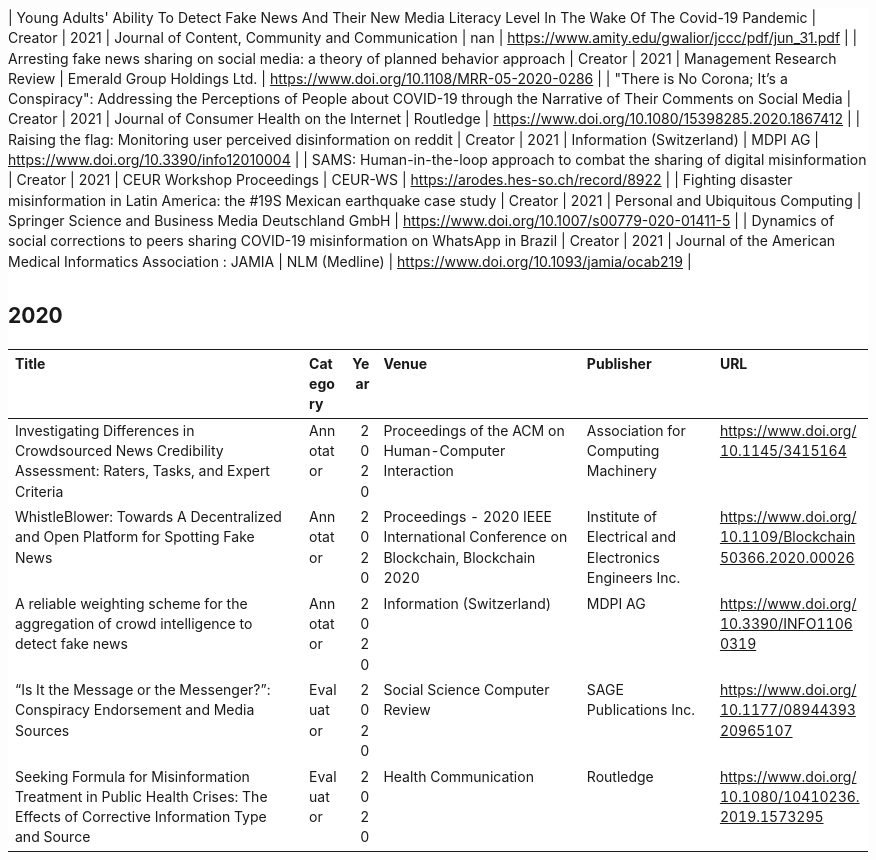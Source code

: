 | Young Adults' Ability To Detect Fake News And Their New Media Literacy Level In The Wake Of The Covid-19 Pandemic                                    | Creator    |   2021 | Journal of Content, Community and Communication                                                                           | nan                                                  | https://www.amity.edu/gwalior/jccc/pdf/jun_31.pdf |
| Arresting fake news sharing on social media: a theory of planned behavior approach                                                                   | Creator    |   2021 | Management Research Review                                                                                                | Emerald Group Holdings Ltd.                          | https://www.doi.org/10.1108/MRR-05-2020-0286      |
| "There is No Corona; It’s a Conspiracy": Addressing the Perceptions of People about COVID-19 through the Narrative of Their Comments on Social Media | Creator    |   2021 | Journal of Consumer Health on the Internet                                                                                | Routledge                                            | https://www.doi.org/10.1080/15398285.2020.1867412 |
| Raising the flag: Monitoring user perceived disinformation on reddit                                                                                 | Creator    |   2021 | Information (Switzerland)                                                                                                 | MDPI AG                                              | https://www.doi.org/10.3390/info12010004          |
| SAMS: Human-in-the-loop approach to combat the sharing of digital misinformation                                                                     | Creator    |   2021 | CEUR Workshop Proceedings                                                                                                 | CEUR-WS                                              | https://arodes.hes-so.ch/record/8922              |
| Fighting disaster misinformation in Latin America: the #19S Mexican earthquake case study                                                            | Creator    |   2021 | Personal and Ubiquitous Computing                                                                                         | Springer Science and Business Media Deutschland GmbH | https://www.doi.org/10.1007/s00779-020-01411-5    |
| Dynamics of social corrections to peers sharing COVID-19 misinformation on WhatsApp in Brazil                                                        | Creator    |   2021 | Journal of the American Medical Informatics Association : JAMIA                                                           | NLM (Medline)                                        | https://www.doi.org/10.1093/jamia/ocab219         |


## 2020
| Title                                                                                                                                                                                    | Category   |   Year | Venue                                                                           | Publisher                                              | URL                                                            |
|:-----------------------------------------------------------------------------------------------------------------------------------------------------------------------------------------|:-----------|-------:|:--------------------------------------------------------------------------------|:-------------------------------------------------------|:---------------------------------------------------------------|
| Investigating Differences in Crowdsourced News Credibility Assessment: Raters, Tasks, and Expert Criteria                                                                                | Annotator  |   2020 | Proceedings of the ACM on Human-Computer Interaction                            | Association for Computing Machinery                    | https://www.doi.org/10.1145/3415164                            |
| WhistleBlower: Towards A Decentralized and Open Platform for Spotting Fake News                                                                                                          | Annotator  |   2020 | Proceedings - 2020 IEEE International Conference on Blockchain, Blockchain 2020 | Institute of Electrical and Electronics Engineers Inc. | https://www.doi.org/10.1109/Blockchain50366.2020.00026         |
| A reliable weighting scheme for the aggregation of crowd intelligence to detect fake news                                                                                                | Annotator  |   2020 | Information (Switzerland)                                                       | MDPI AG                                                | https://www.doi.org/10.3390/INFO11060319                       |
| “Is It the Message or the Messenger?”: Conspiracy Endorsement and Media Sources                                                                                                          | Evaluator  |   2020 | Social Science Computer Review                                                  | SAGE Publications Inc.                                 | https://www.doi.org/10.1177/0894439320965107                   |
| Seeking Formula for Misinformation Treatment in Public Health Crises: The Effects of Corrective Information Type and Source                                                              | Evaluator  |   2020 | Health Communication                                                            | Routledge                                              | https://www.doi.org/10.1080/10410236.2019.1573295              |